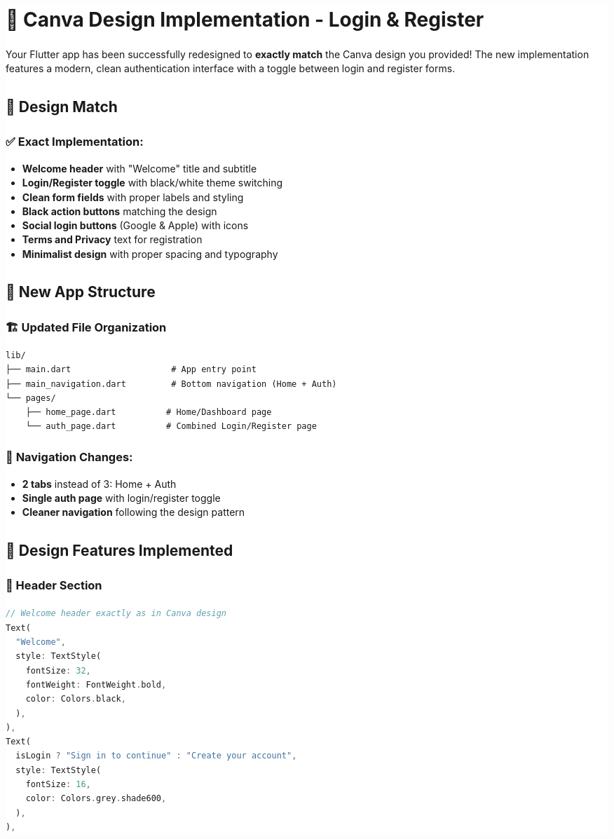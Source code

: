 # 🎨 Canva Design Implementation - Login & Register

Your Flutter app has been successfully redesigned to **exactly match** the Canva design you provided! The new implementation features a modern, clean authentication interface with a toggle between login and register forms.

## 🎯 Design Match

### ✅ **Exact Implementation:**
- **Welcome header** with "Welcome" title and subtitle
- **Login/Register toggle** with black/white theme switching
- **Clean form fields** with proper labels and styling
- **Black action buttons** matching the design
- **Social login buttons** (Google & Apple) with icons
- **Terms and Privacy** text for registration
- **Minimalist design** with proper spacing and typography

## 📱 New App Structure

### 🏗️ Updated File Organization
```
lib/
├── main.dart                    # App entry point
├── main_navigation.dart         # Bottom navigation (Home + Auth)
└── pages/
    ├── home_page.dart          # Home/Dashboard page
    └── auth_page.dart          # Combined Login/Register page
```

### 🔄 **Navigation Changes:**
- **2 tabs** instead of 3: Home + Auth
- **Single auth page** with login/register toggle
- **Cleaner navigation** following the design pattern

## 🎨 Design Features Implemented

### **🎯 Header Section**
```dart
// Welcome header exactly as in Canva design
Text(
  "Welcome",
  style: TextStyle(
    fontSize: 32,
    fontWeight: FontWeight.bold,
    color: Colors.black,
  ),
),
Text(
  isLogin ? "Sign in to continue" : "Create your account",
  style: TextStyle(
    fontSize: 16,
    color: Colors.grey.shade600,
  ),
),
```
